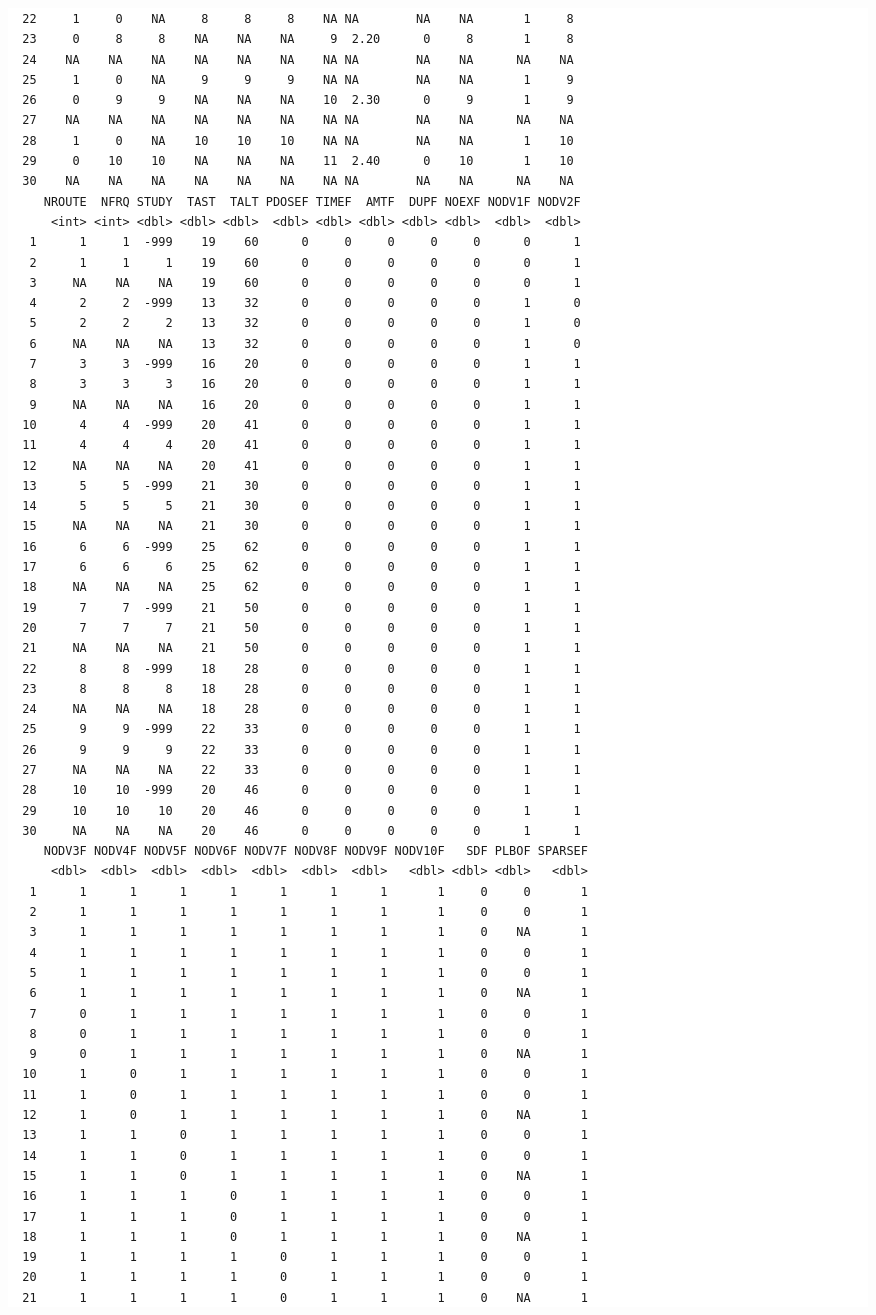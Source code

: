      22     1     0    NA     8     8     8    NA NA        NA    NA       1     8
      23     0     8     8    NA    NA    NA     9  2.20      0     8       1     8
      24    NA    NA    NA    NA    NA    NA    NA NA        NA    NA      NA    NA
      25     1     0    NA     9     9     9    NA NA        NA    NA       1     9
      26     0     9     9    NA    NA    NA    10  2.30      0     9       1     9
      27    NA    NA    NA    NA    NA    NA    NA NA        NA    NA      NA    NA
      28     1     0    NA    10    10    10    NA NA        NA    NA       1    10
      29     0    10    10    NA    NA    NA    11  2.40      0    10       1    10
      30    NA    NA    NA    NA    NA    NA    NA NA        NA    NA      NA    NA
         NROUTE  NFRQ STUDY  TAST  TALT PDOSEF TIMEF  AMTF  DUPF NOEXF NODV1F NODV2F
          <int> <int> <dbl> <dbl> <dbl>  <dbl> <dbl> <dbl> <dbl> <dbl>  <dbl>  <dbl>
       1      1     1  -999    19    60      0     0     0     0     0      0      1
       2      1     1     1    19    60      0     0     0     0     0      0      1
       3     NA    NA    NA    19    60      0     0     0     0     0      0      1
       4      2     2  -999    13    32      0     0     0     0     0      1      0
       5      2     2     2    13    32      0     0     0     0     0      1      0
       6     NA    NA    NA    13    32      0     0     0     0     0      1      0
       7      3     3  -999    16    20      0     0     0     0     0      1      1
       8      3     3     3    16    20      0     0     0     0     0      1      1
       9     NA    NA    NA    16    20      0     0     0     0     0      1      1
      10      4     4  -999    20    41      0     0     0     0     0      1      1
      11      4     4     4    20    41      0     0     0     0     0      1      1
      12     NA    NA    NA    20    41      0     0     0     0     0      1      1
      13      5     5  -999    21    30      0     0     0     0     0      1      1
      14      5     5     5    21    30      0     0     0     0     0      1      1
      15     NA    NA    NA    21    30      0     0     0     0     0      1      1
      16      6     6  -999    25    62      0     0     0     0     0      1      1
      17      6     6     6    25    62      0     0     0     0     0      1      1
      18     NA    NA    NA    25    62      0     0     0     0     0      1      1
      19      7     7  -999    21    50      0     0     0     0     0      1      1
      20      7     7     7    21    50      0     0     0     0     0      1      1
      21     NA    NA    NA    21    50      0     0     0     0     0      1      1
      22      8     8  -999    18    28      0     0     0     0     0      1      1
      23      8     8     8    18    28      0     0     0     0     0      1      1
      24     NA    NA    NA    18    28      0     0     0     0     0      1      1
      25      9     9  -999    22    33      0     0     0     0     0      1      1
      26      9     9     9    22    33      0     0     0     0     0      1      1
      27     NA    NA    NA    22    33      0     0     0     0     0      1      1
      28     10    10  -999    20    46      0     0     0     0     0      1      1
      29     10    10    10    20    46      0     0     0     0     0      1      1
      30     NA    NA    NA    20    46      0     0     0     0     0      1      1
         NODV3F NODV4F NODV5F NODV6F NODV7F NODV8F NODV9F NODV10F   SDF PLBOF SPARSEF
          <dbl>  <dbl>  <dbl>  <dbl>  <dbl>  <dbl>  <dbl>   <dbl> <dbl> <dbl>   <dbl>
       1      1      1      1      1      1      1      1       1     0     0       1
       2      1      1      1      1      1      1      1       1     0     0       1
       3      1      1      1      1      1      1      1       1     0    NA       1
       4      1      1      1      1      1      1      1       1     0     0       1
       5      1      1      1      1      1      1      1       1     0     0       1
       6      1      1      1      1      1      1      1       1     0    NA       1
       7      0      1      1      1      1      1      1       1     0     0       1
       8      0      1      1      1      1      1      1       1     0     0       1
       9      0      1      1      1      1      1      1       1     0    NA       1
      10      1      0      1      1      1      1      1       1     0     0       1
      11      1      0      1      1      1      1      1       1     0     0       1
      12      1      0      1      1      1      1      1       1     0    NA       1
      13      1      1      0      1      1      1      1       1     0     0       1
      14      1      1      0      1      1      1      1       1     0     0       1
      15      1      1      0      1      1      1      1       1     0    NA       1
      16      1      1      1      0      1      1      1       1     0     0       1
      17      1      1      1      0      1      1      1       1     0     0       1
      18      1      1      1      0      1      1      1       1     0    NA       1
      19      1      1      1      1      0      1      1       1     0     0       1
      20      1      1      1      1      0      1      1       1     0     0       1
      21      1      1      1      1      0      1      1       1     0    NA       1